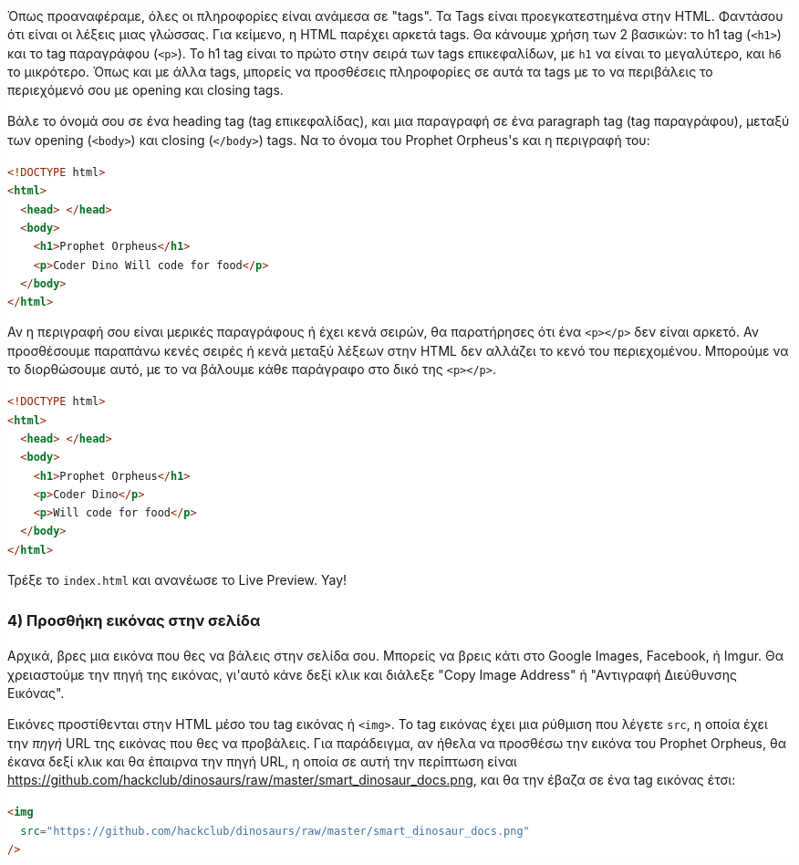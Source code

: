 Όπως προαναφέραμε, όλες οι πληροφορίες είναι ανάμεσα σε "tags". Τα Tags είναι προεγκατεστημένα στην HTML. Φαντάσου ότι είναι οι λέξεις μιας γλώσσας. Για κείμενο, η HTML παρέχει αρκετά tags. Θα κάνουμε χρήση των 2 βασικών: το h1 tag (`<h1>`) και το tag παραγράφου (`<p>`). Το h1 tag είναι το πρώτο στην σειρά των tags επικεφαλίδων, με `h1` να είναι το μεγαλύτερο, και `h6` το μικρότερο. Όπως και με άλλα tags, μπορείς να προσθέσεις πληροφορίες σε αυτά τα tags με το να περιβάλεις το περιεχόμενό σου με opening και closing tags.

Βάλε το όνομά σου σε ένα heading tag (tag επικεφαλίδας), και μια παραγραφή σε ένα paragraph tag (tag παραγράφου), μεταξύ των opening (`<body>`) και closing (`</body>`) tags. Να το όνομα του Prophet Orpheus's και η περιγραφή του:

```html
<!DOCTYPE html>
<html>
  <head> </head>
  <body>
    <h1>Prophet Orpheus</h1>
    <p>Coder Dino Will code for food</p>
  </body>
</html>
```

Αν η περιγραφή σου είναι μερικές παραγράφους ή έχει κενά σειρών, θα παρατήρησες ότι ένα `<p></p>` δεν είναι αρκετό. Αν προσθέσουμε παραπάνω κενές σειρές ή κενά μεταξύ λέξεων στην HTML δεν αλλάζει το κενό του περιεχομένου. Μπορούμε να το διορθώσουμε αυτό, με το να βάλουμε κάθε παράγραφο στο δικό της `<p></p>`.

```html
<!DOCTYPE html>
<html>
  <head> </head>
  <body>
    <h1>Prophet Orpheus</h1>
    <p>Coder Dino</p>
    <p>Will code for food</p>
  </body>
</html>
```

Τρέξε το `index.html` και ανανέωσε το Live Preview. Yay!

### 4) Προσθήκη εικόνας στην σελίδα

Αρχικά, βρες μια εικόνα που θες να βάλεις στην σελίδα σου. Μπορείς να βρεις κάτι στο Google Images, Facebook, ή Imgur. Θα χρειαστούμε την πηγή της εικόνας, γι'αυτό κάνε δεξί κλικ και διάλεξε "Copy Image Address" ή "Αντιγραφή Διεύθυνσης Εικόνας".

Εικόνες προστίθενται στην HTML μέσο του tag εικόνας ή `<img>`. Το tag εικόνας έχει μια ρύθμιση που λέγετε `src`, η οποία έχει την _πηγή_ URL της εικόνας που θες να προβάλεις. Για παράδειγμα, αν ήθελα να προσθέσω την εικόνα του Prophet Orpheus, θα έκανα δεξί κλικ και θα έπαιρνα την πηγή URL, η οποία σε αυτή την περίπτωση είναι https://github.com/hackclub/dinosaurs/raw/master/smart_dinosaur_docs.png, και θα την έβαζα σε ένα tag εικόνας έτσι:

```html
<img
  src="https://github.com/hackclub/dinosaurs/raw/master/smart_dinosaur_docs.png"
/>
```
